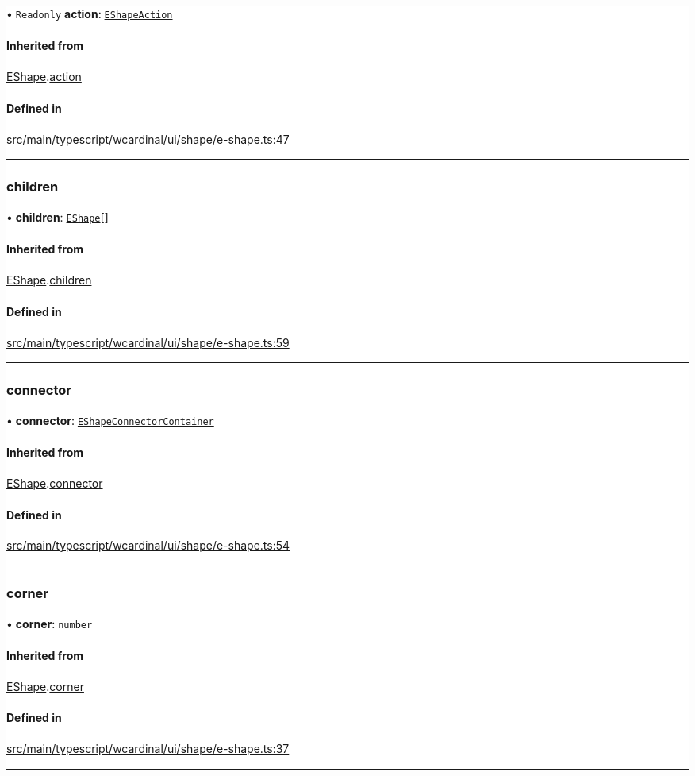 • `Readonly` **action**: [`EShapeAction`](../classes/EShapeAction.md)

#### Inherited from

[EShape](EShape.md).[action](EShape.md#action)

#### Defined in

[src/main/typescript/wcardinal/ui/shape/e-shape.ts:47](https://github.com/winter-cardinal/winter-cardinal-ui/blob/v0.154.0/src/main/typescript/wcardinal/ui/shape/e-shape.ts#L47)

___

### children

• **children**: [`EShape`](EShape.md)[]

#### Inherited from

[EShape](EShape.md).[children](EShape.md#children)

#### Defined in

[src/main/typescript/wcardinal/ui/shape/e-shape.ts:59](https://github.com/winter-cardinal/winter-cardinal-ui/blob/v0.154.0/src/main/typescript/wcardinal/ui/shape/e-shape.ts#L59)

___

### connector

• **connector**: [`EShapeConnectorContainer`](EShapeConnectorContainer.md)

#### Inherited from

[EShape](EShape.md).[connector](EShape.md#connector)

#### Defined in

[src/main/typescript/wcardinal/ui/shape/e-shape.ts:54](https://github.com/winter-cardinal/winter-cardinal-ui/blob/v0.154.0/src/main/typescript/wcardinal/ui/shape/e-shape.ts#L54)

___

### corner

• **corner**: `number`

#### Inherited from

[EShape](EShape.md).[corner](EShape.md#corner)

#### Defined in

[src/main/typescript/wcardinal/ui/shape/e-shape.ts:37](https://github.com/winter-cardinal/winter-cardinal-ui/blob/v0.154.0/src/main/typescript/wcardinal/ui/shape/e-shape.ts#L37)

___
